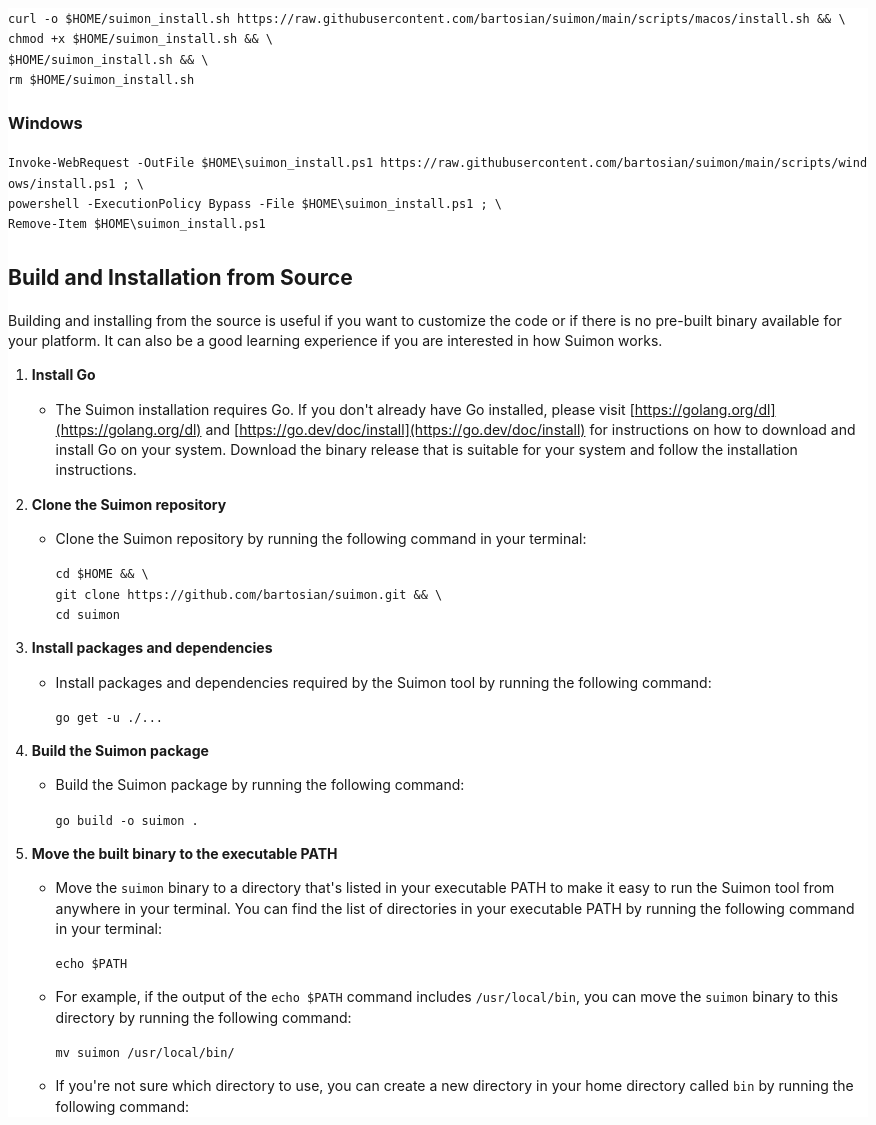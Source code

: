 ```shell
curl -o $HOME/suimon_install.sh https://raw.githubusercontent.com/bartosian/suimon/main/scripts/macos/install.sh && \
chmod +x $HOME/suimon_install.sh && \
$HOME/suimon_install.sh && \
rm $HOME/suimon_install.sh
```

### Windows

```shell
Invoke-WebRequest -OutFile $HOME\suimon_install.ps1 https://raw.githubusercontent.com/bartosian/suimon/main/scripts/windows/install.ps1 ; \
powershell -ExecutionPolicy Bypass -File $HOME\suimon_install.ps1 ; \
Remove-Item $HOME\suimon_install.ps1
```

## Build and Installation from Source

Building and installing from the source is useful if you want to customize the code or if there is no pre-built binary available for your platform. It can also be a good learning experience if you are interested in how Suimon works.

1. **Install Go**

   - The Suimon installation requires Go. If you don't already have Go installed, please visit [https://golang.org/dl](https://golang.org/dl) and [https://go.dev/doc/install](https://go.dev/doc/install) for instructions on how to download and install Go on your system. Download the binary release that is suitable for your system and follow the installation instructions.

2. **Clone the Suimon repository**

   - Clone the Suimon repository by running the following command in your terminal:
     ```
     cd $HOME && \
     git clone https://github.com/bartosian/suimon.git && \
     cd suimon
     ```

3. **Install packages and dependencies**

   - Install packages and dependencies required by the Suimon tool by running the following command:
     ```
     go get -u ./...
     ```

4. **Build the Suimon package**

   - Build the Suimon package by running the following command:
     ```
     go build -o suimon .
     ```

5. **Move the built binary to the executable PATH**
   - Move the `suimon` binary to a directory that's listed in your executable PATH to make it easy to run the Suimon tool from anywhere in your terminal. You can find the list of directories in your executable PATH by running the following command in your terminal:
     ```
     echo $PATH
     ```
   - For example, if the output of the `echo $PATH` command includes `/usr/local/bin`, you can move the `suimon` binary to this directory by running the following command:
     ```
     mv suimon /usr/local/bin/
     ```
   - If you're not sure which directory to use, you can create a new directory in your home directory called `bin` by running the following command:
     ```
